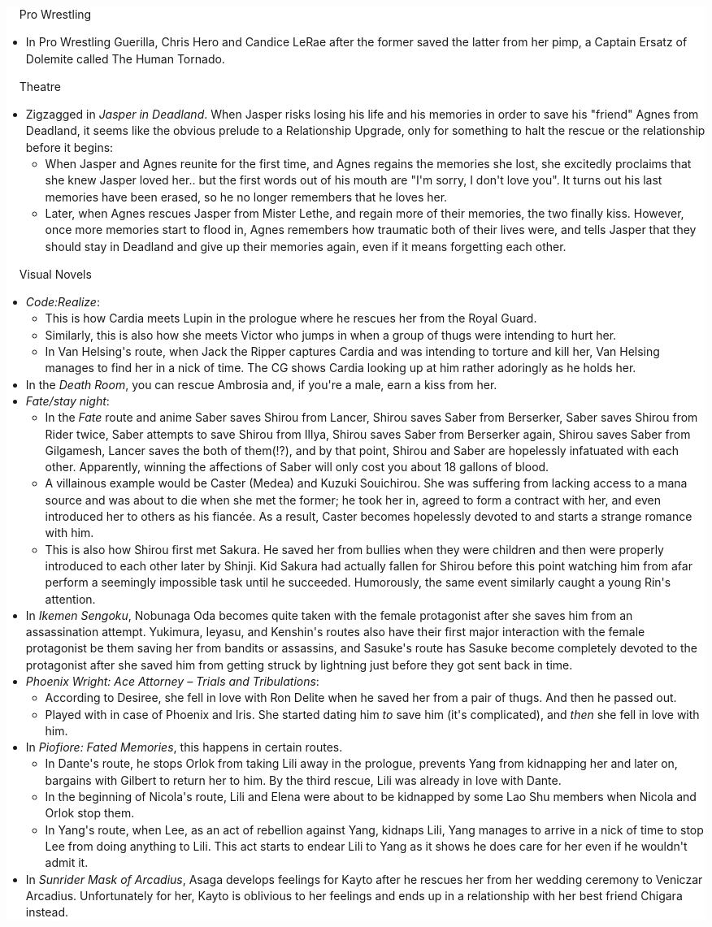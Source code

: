 
    Pro Wrestling 

-   In Pro Wrestling Guerilla, Chris Hero and Candice LeRae after the former saved the latter from her pimp, a Captain Ersatz of Dolemite called The Human Tornado.

    Theatre 

-   Zigzagged in _Jasper in Deadland_. When Jasper risks losing his life and his memories in order to save his "friend" Agnes from Deadland, it seems like the obvious prelude to a Relationship Upgrade, only for something to halt the rescue or the relationship before it begins:
    -   When Jasper and Agnes reunite for the first time, and Agnes regains the memories she lost, she excitedly proclaims that she knew Jasper loved her.. but the first words out of his mouth are "I'm sorry, I don't love you". It turns out his last memories have been erased, so he no longer remembers that he loves her.
    -   Later, when Agnes rescues Jasper from Mister Lethe, and regain more of their memories, the two finally kiss. However, once more memories start to flood in, Agnes remembers how traumatic both of their lives were, and tells Jasper that they should stay in Deadland and give up their memories again, even if it means forgetting each other.

    Visual Novels 

-   _Code:Realize_:
    -   This is how Cardia meets Lupin in the prologue where he rescues her from the Royal Guard.
    -   Similarly, this is also how she meets Victor who jumps in when a group of thugs were intending to hurt her.
    -   In Van Helsing's route, when Jack the Ripper captures Cardia and was intending to torture and kill her, Van Helsing manages to find her in a nick of time. The CG shows Cardia looking up at him rather adoringly as he holds her.
-   In the _Death Room_, you can rescue Ambrosia and, if you're a male, earn a kiss from her.
-   _Fate/stay night_:
    -   In the _Fate_ route and anime Saber saves Shirou from Lancer, Shirou saves Saber from Berserker, Saber saves Shirou from Rider twice, Saber attempts to save Shirou from Illya, Shirou saves Saber from Berserker again, Shirou saves Saber from Gilgamesh, Lancer saves the both of them(!?), and by that point, Shirou and Saber are hopelessly infatuated with each other. Apparently, winning the affections of Saber will only cost you about 18 gallons of blood.
    -   A villainous example would be Caster (Medea) and Kuzuki Souichirou. She was suffering from lacking access to a mana source and was about to die when she met the former; he took her in, agreed to form a contract with her, and even introduced her to others as his fiancée. As a result, Caster becomes hopelessly devoted to and starts a strange romance with him.
    -   This is also how Shirou first met Sakura. He saved her from bullies when they were children and then were properly introduced to each other later by Shinji. Kid Sakura had actually fallen for Shirou before this point watching him from afar perform a seemingly impossible task until he succeeded. Humorously, the same event similarly caught a young Rin's attention.
-   In _Ikemen Sengoku_, Nobunaga Oda becomes quite taken with the female protagonist after she saves him from an assassination attempt. Yukimura, Ieyasu, and Kenshin's routes also have their first major interaction with the female protagonist be them saving her from bandits or assassins, and Sasuke's route has Sasuke become completely devoted to the protagonist after she saved him from getting struck by lightning just before they got sent back in time.
-   _Phoenix Wright: Ace Attorney – Trials and Tribulations_:
    -   According to Desiree, she fell in love with Ron Delite when he saved her from a pair of thugs. And then he passed out.
    -   Played with in case of Phoenix and Iris. She started dating him _to_ save him (it's complicated), and _then_ she fell in love with him.
-   In _Piofiore: Fated Memories_, this happens in certain routes.
    -   In Dante's route, he stops Orlok from taking Lili away in the prologue, prevents Yang from kidnapping her and later on, bargains with Gilbert to return her to him. By the third rescue, Lili was already in love with Dante.
    -   In the beginning of Nicola's route, Lili and Elena were about to be kidnapped by some Lao Shu members when Nicola and Orlok stop them.
    -   In Yang's route, when Lee, as an act of rebellion against Yang, kidnaps Lili, Yang manages to arrive in a nick of time to stop Lee from doing anything to Lili. This act starts to endear Lili to Yang as it shows he does care for her even if he wouldn't admit it.
-   In _Sunrider Mask of Arcadius_, Asaga develops feelings for Kayto after he rescues her from her wedding ceremony to Veniczar Arcadius. Unfortunately for her, Kayto is oblivious to her feelings and ends up in a relationship with her best friend Chigara instead.
